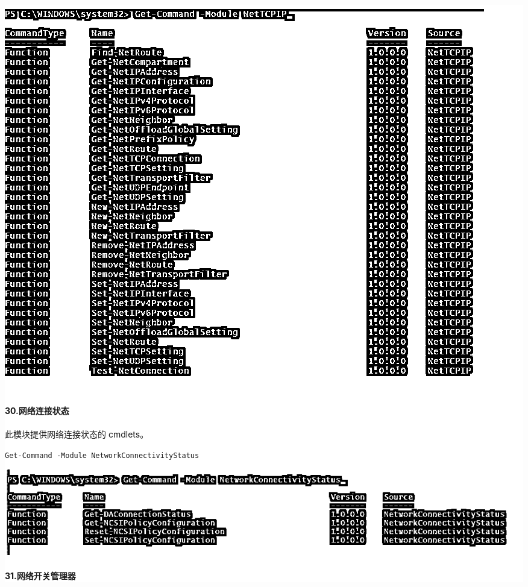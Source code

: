 ![NetTCPIP-1.30](img/533ace24e8998b661d8551de6a608fd2.png "NetTCPIP-1.30")



#### 30.网络连接状态

此模块提供网络连接状态的 cmdlets。

`Get-Command -Module NetworkConnectivityStatus`

![NetworkConnectivityStatus-1.31](img/0de8836684c0507eb4c5432f8314c013.png "NetworkConnectivityStatus-1.31")



#### 31.网络开关管理器
